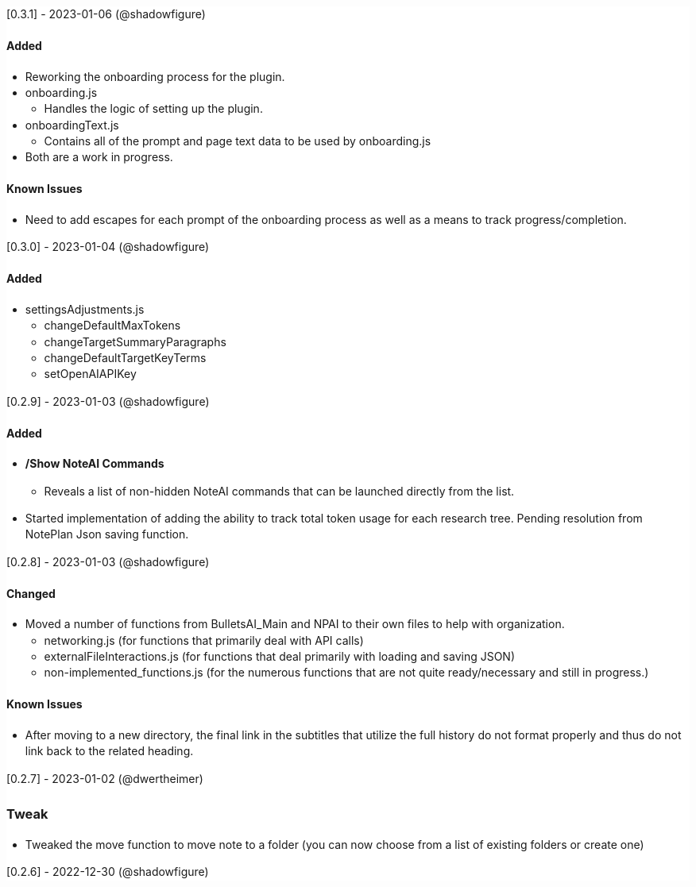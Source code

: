 [0.3.1] - 2023-01-06 (@shadowfigure)

#### **Added**
- Reworking the onboarding process for the plugin.
- onboarding.js
  - Handles the logic of setting up the plugin.
- onboardingText.js
  - Contains all of the prompt and page text data to be used by onboarding.js
- Both are a work in progress.

#### **Known Issues**
- Need to add escapes for each prompt of the onboarding process as well as a means to track progress/completion.

[0.3.0] - 2023-01-04 (@shadowfigure)

#### **Added**
- settingsAdjustments.js
  - changeDefaultMaxTokens
  - changeTargetSummaryParagraphs
  - changeDefaultTargetKeyTerms
  - setOpenAIAPIKey

[0.2.9] - 2023-01-03 (@shadowfigure)

#### **Added**
- **/Show NoteAI Commands**
  - Reveals a list of non-hidden NoteAI commands that can be launched directly from the list.

- Started implementation of adding the ability to track total token usage for each research tree. Pending resolution from NotePlan Json saving function.


[0.2.8] - 2023-01-03 (@shadowfigure)

#### **Changed**
- Moved a number of functions from BulletsAI_Main and NPAI to their own files to help with organization.
  - networking.js (for functions that primarily deal with API calls)
  - externalFileInteractions.js (for functions that deal primarily with loading and saving JSON)
  - non-implemented_functions.js (for the numerous functions that are not quite ready/necessary and still in progress.)

#### **Known Issues**
- After moving to a new directory, the final link in the subtitles that utilize the full history do not format properly and thus do not link back to the related heading.

[0.2.7] - 2023-01-02 (@dwertheimer)

### **Tweak**
- Tweaked the move function to move note to a folder (you can now choose from a list of existing folders or create one)

[0.2.6] - 2022-12-30 (@shadowfigure)
